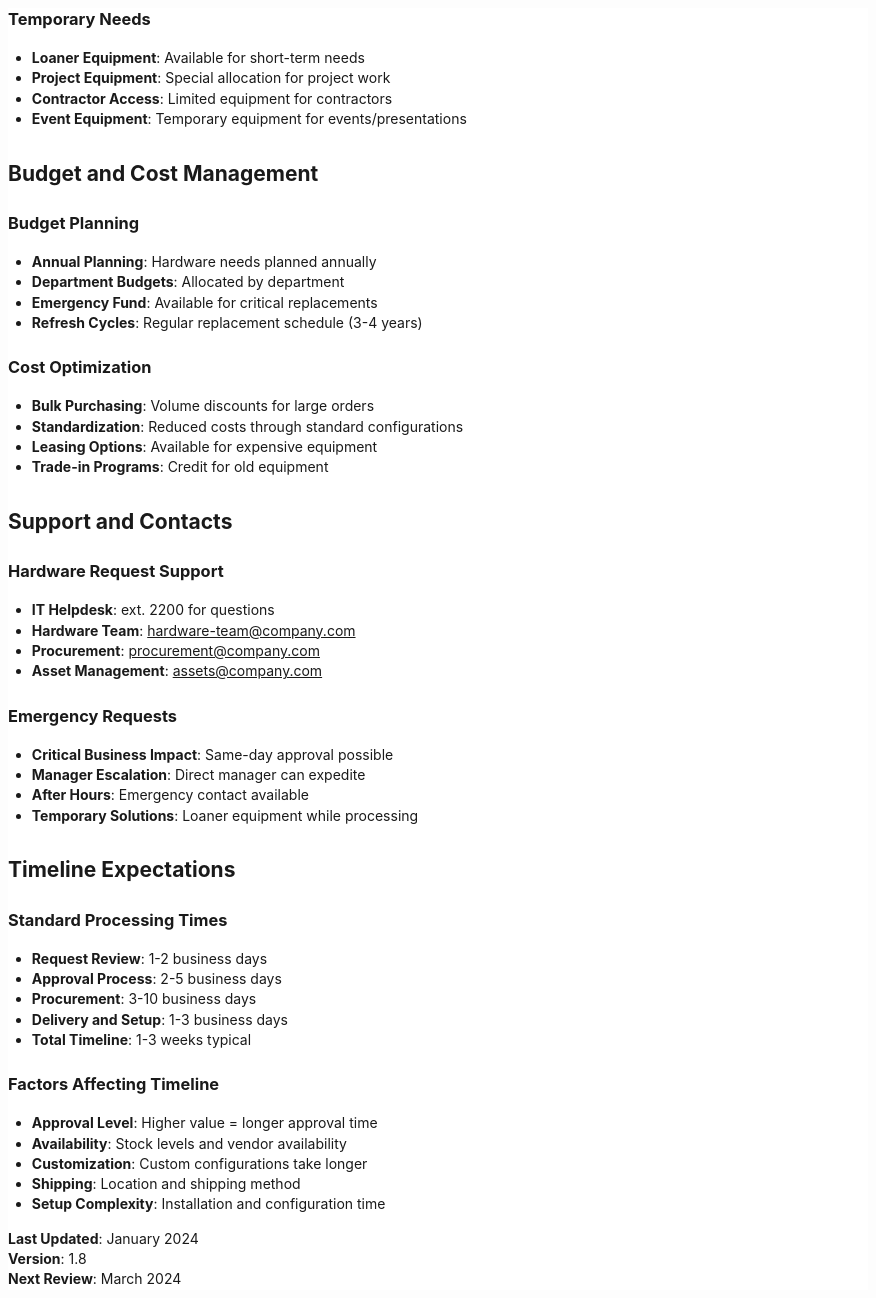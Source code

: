 ### Temporary Needs
- **Loaner Equipment**: Available for short-term needs
- **Project Equipment**: Special allocation for project work
- **Contractor Access**: Limited equipment for contractors
- **Event Equipment**: Temporary equipment for events/presentations

## Budget and Cost Management

### Budget Planning
- **Annual Planning**: Hardware needs planned annually
- **Department Budgets**: Allocated by department
- **Emergency Fund**: Available for critical replacements
- **Refresh Cycles**: Regular replacement schedule (3-4 years)

### Cost Optimization
- **Bulk Purchasing**: Volume discounts for large orders
- **Standardization**: Reduced costs through standard configurations
- **Leasing Options**: Available for expensive equipment
- **Trade-in Programs**: Credit for old equipment

## Support and Contacts

### Hardware Request Support
- **IT Helpdesk**: ext. 2200 for questions
- **Hardware Team**: hardware-team@company.com
- **Procurement**: procurement@company.com
- **Asset Management**: assets@company.com

### Emergency Requests
- **Critical Business Impact**: Same-day approval possible
- **Manager Escalation**: Direct manager can expedite
- **After Hours**: Emergency contact available
- **Temporary Solutions**: Loaner equipment while processing

## Timeline Expectations

### Standard Processing Times
- **Request Review**: 1-2 business days
- **Approval Process**: 2-5 business days
- **Procurement**: 3-10 business days
- **Delivery and Setup**: 1-3 business days
- **Total Timeline**: 1-3 weeks typical

### Factors Affecting Timeline
- **Approval Level**: Higher value = longer approval time
- **Availability**: Stock levels and vendor availability
- **Customization**: Custom configurations take longer
- **Shipping**: Location and shipping method
- **Setup Complexity**: Installation and configuration time

**Last Updated**: January 2024  
**Version**: 1.8  
**Next Review**: March 2024
